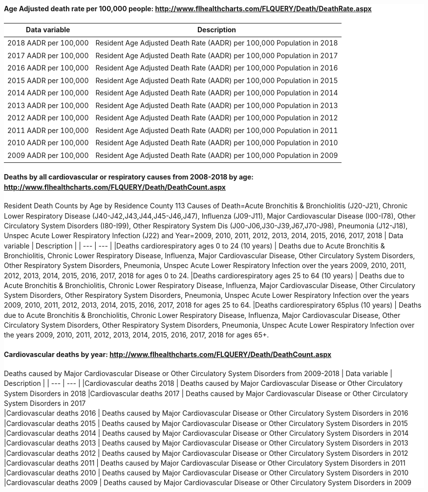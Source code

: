 #### Age Adjusted death rate per 100,000 people: http://www.flhealthcharts.com/FLQUERY/Death/DeathRate.aspx
| Data variable   | Description |
| ---  | --- |
| 2018 AADR per 100,000	| Resident Age Adjusted Death Rate (AADR) per 100,000 Population in 2018
| 2017 AADR per 100,000	| Resident Age Adjusted Death Rate (AADR) per 100,000 Population in 2017	
| 2016 AADR per 100,000	| Resident Age Adjusted Death Rate (AADR) per 100,000 Population in 2016	
| 2015 AADR per 100,000	| Resident Age Adjusted Death Rate (AADR) per 100,000 Population in 2015	
| 2014 AADR per 100,000	| Resident Age Adjusted Death Rate (AADR) per 100,000 Population in 2014	
| 2013 AADR per 100,000	| Resident Age Adjusted Death Rate (AADR) per 100,000 Population in 2013	
| 2012 AADR per 100,000	| Resident Age Adjusted Death Rate (AADR) per 100,000 Population in 2012	
| 2011 AADR per 100,000	| Resident Age Adjusted Death Rate (AADR) per 100,000 Population in 2011	
| 2010 AADR per 100,000	| Resident Age Adjusted Death Rate (AADR) per 100,000 Population in 2010	
| 2009 AADR per 100,000	| Resident Age Adjusted Death Rate (AADR) per 100,000 Population in 2009

#### Deaths by all cardiovascular or respiratory causes from 2008-2018 by age: http://www.flhealthcharts.com/FLQUERY/Death/DeathCount.aspx
Resident Death Counts by Age by Residence County
113 Causes of Death=Acute Bronchitis & Bronchiolitis (J20-J21), Chronic Lower Respiratory Disease (J40-J42,J43,J44,J45-J46,J47), Influenza (J09-J11), Major Cardiovascular Disease (I00-I78), Other Circulatory System Disorders (I80-I99), Other Respiratory System Dis (J00-J06,J30-J39,J67,J70-J98), Pneumonia (J12-J18), Unspec Acute Lower Respiratory Infection (J22) and Year=2009, 2010, 2011, 2012, 2013, 2014, 2015, 2016, 2017, 2018
| Data variable   | Description |
| ---  | --- |
|Deaths cardiorespiratory ages 0 to 24 (10 years) | Deaths due to Acute Bronchitis & Bronchiolitis, Chronic Lower Respiratory Disease, Influenza, Major Cardiovascular Disease, Other Circulatory System Disorders, Other Respiratory System Disorders, Pneumonia, Unspec Acute Lower Respiratory Infection over the years 2009, 2010, 2011, 2012, 2013, 2014, 2015, 2016, 2017, 2018 for ages 0 to 24.
|Deaths cardiorespiratory ages 25 to 64 (10 years) | Deaths due to Acute Bronchitis & Bronchiolitis, Chronic Lower Respiratory Disease, Influenza, Major Cardiovascular Disease, Other Circulatory System Disorders, Other Respiratory System Disorders, Pneumonia, Unspec Acute Lower Respiratory Infection over the years 2009, 2010, 2011, 2012, 2013, 2014, 2015, 2016, 2017, 2018 for ages 25 to 64.
|Deaths cardiorespiratory 65plus (10 years) | Deaths due to Acute Bronchitis & Bronchiolitis, Chronic Lower Respiratory Disease, Influenza, Major Cardiovascular Disease, Other Circulatory System Disorders, Other Respiratory System Disorders, Pneumonia, Unspec Acute Lower Respiratory Infection over the years 2009, 2010, 2011, 2012, 2013, 2014, 2015, 2016, 2017, 2018 for ages 65+.

#### Cardiovascular deaths by year: http://www.flhealthcharts.com/FLQUERY/Death/DeathCount.aspx
Deaths caused by Major Cardiovascular Disease or Other Circulatory System Disorders from 2009-2018
| Data variable   | Description |
| ---  | --- |
|Cardiovascular deaths 2018	| Deaths caused by Major Cardiovascular Disease or Other Circulatory System Disorders in 2018
|Cardiovascular deaths 2017	| Deaths caused by Major Cardiovascular Disease or Other Circulatory System Disorders in 2017	
|Cardiovascular deaths 2016	| Deaths caused by Major Cardiovascular Disease or Other Circulatory System Disorders in 2016	
|Cardiovascular deaths 2015	| Deaths caused by Major Cardiovascular Disease or Other Circulatory System Disorders in 2015	
|Cardiovascular deaths 2014	| Deaths caused by Major Cardiovascular Disease or Other Circulatory System Disorders in 2014	
|Cardiovascular deaths 2013	| Deaths caused by Major Cardiovascular Disease or Other Circulatory System Disorders in 2013	
|Cardiovascular deaths 2012	| Deaths caused by Major Cardiovascular Disease or Other Circulatory System Disorders in 2012
|Cardiovascular deaths 2011	| Deaths caused by Major Cardiovascular Disease or Other Circulatory System Disorders in 2011	
|Cardiovascular deaths 2010	| Deaths caused by Major Cardiovascular Disease or Other Circulatory System Disorders in 2010	
|Cardiovascular deaths 2009	| Deaths caused by Major Cardiovascular Disease or Other Circulatory System Disorders in 2009
